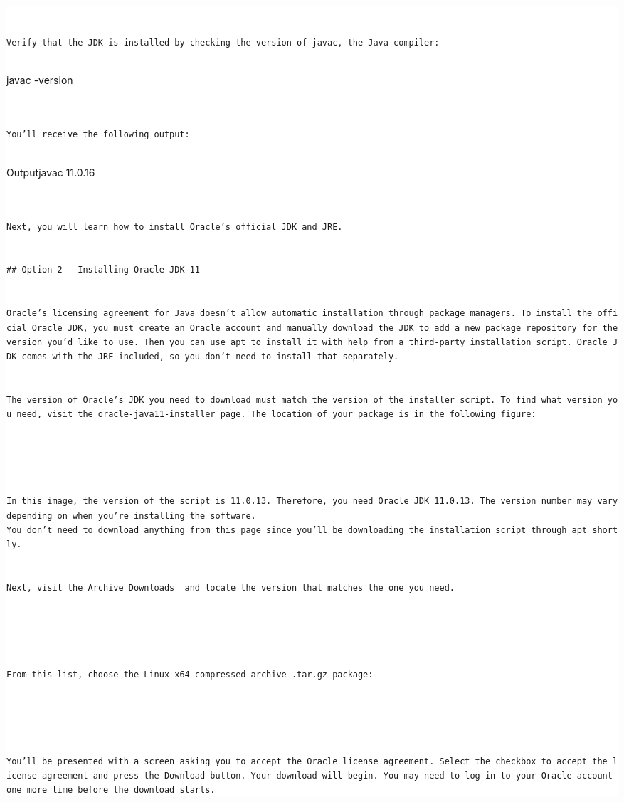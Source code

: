 
```


Verify that the JDK is installed by checking the version of javac, the Java compiler:


```
javac -version


```


You’ll receive the following output:


```
Outputjavac 11.0.16

```


Next, you will learn how to install Oracle’s official JDK and JRE.


## Option 2 — Installing Oracle JDK 11


Oracle’s licensing agreement for Java doesn’t allow automatic installation through package managers. To install the official Oracle JDK, you must create an Oracle account and manually download the JDK to add a new package repository for the version you’d like to use. Then you can use apt to install it with help from a third-party installation script. Oracle JDK comes with the JRE included, so you don’t need to install that separately.


The version of Oracle’s JDK you need to download must match the version of the installer script. To find what version you need, visit the oracle-java11-installer page. The location of your package is in the following figure:





In this image, the version of the script is 11.0.13. Therefore, you need Oracle JDK 11.0.13. The version number may vary depending on when you’re installing the software.
You don’t need to download anything from this page since you’ll be downloading the installation script through apt shortly.


Next, visit the Archive Downloads  and locate the version that matches the one you need.





From this list, choose the Linux x64 compressed archive .tar.gz package:





You’ll be presented with a screen asking you to accept the Oracle license agreement. Select the checkbox to accept the license agreement and press the Download button. Your download will begin. You may need to log in to your Oracle account one more time before the download starts.

```
